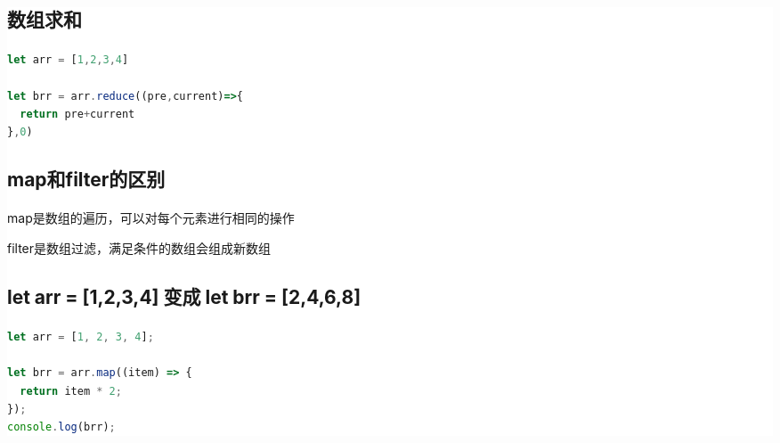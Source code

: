 

## 数组求和

```js
let arr = [1,2,3,4]

let brr = arr.reduce((pre,current)=>{
  return pre+current
},0)
```



## map和filter的区别

map是数组的遍历，可以对每个元素进行相同的操作

filter是数组过滤，满足条件的数组会组成新数组



## let arr = [1,2,3,4] 变成 let brr = [2,4,6,8]

```js
let arr = [1, 2, 3, 4];

let brr = arr.map((item) => {
  return item * 2;
});
console.log(brr);
```















